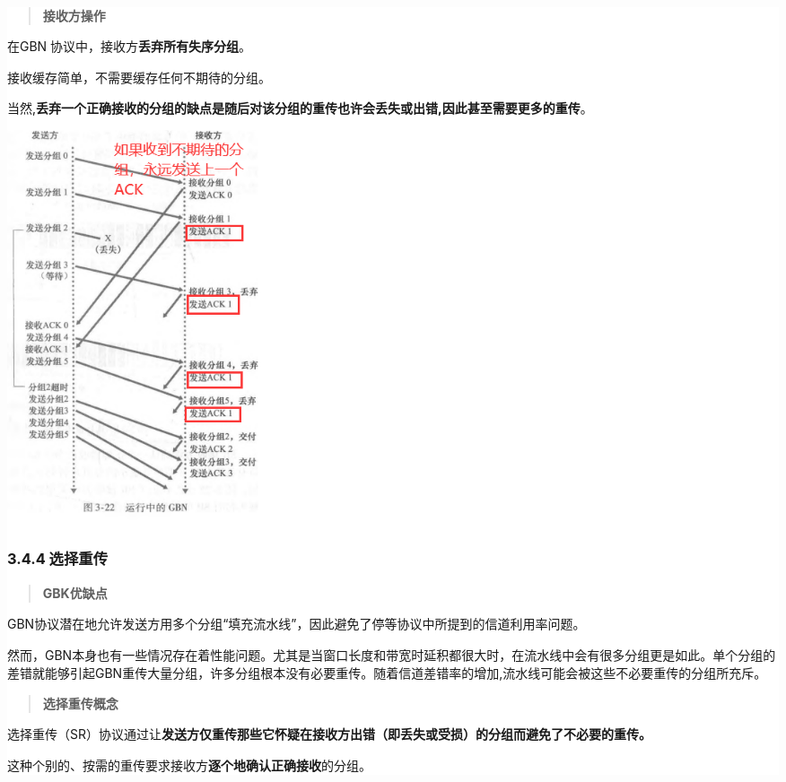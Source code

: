 

> **接收方操作**

在GBN 协议中，接收方**丢弃所有失序分组**。

接收缓存简单，不需要缓存任何不期待的分组。

当然,**丢弃一个正确接收的分组的缺点是随后对该分组的重传也许会丢失或出错,因此甚至需要更多的重传**。

<img src="./3.assets/image-20220409221444399.png" alt="image-20220409221444399" style="zoom:80%;" />



### 3.4.4 选择重传

> **GBK优缺点**

GBN协议潜在地允许发送方用多个分组“填充流水线”，因此避免了停等协议中所提到的信道利用率问题。

然而，GBN本身也有一些情况存在着性能问题。尤其是当窗口长度和带宽时延积都很大时，在流水线中会有很多分组更是如此。单个分组的差错就能够引起GBN重传大量分组，许多分组根本没有必要重传。随着信道差错率的增加,流水线可能会被这些不必要重传的分组所充斥。



> **选择重传概念**

选择重传（SR）协议通过让**发送方仅重传那些它怀疑在接收方出错（即丢失或受损）的分组而避免了不必要的重传。**

这种个别的、按需的重传要求接收方**逐个地确认正确接收**的分组。
